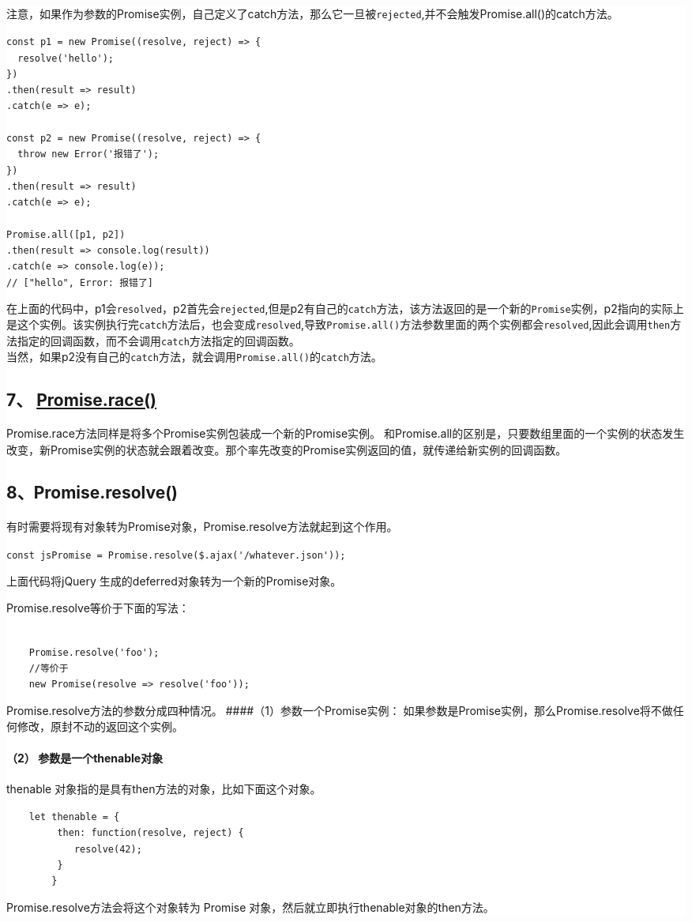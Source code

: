 注意，如果作为参数的Promise实例，自己定义了catch方法，那么它一旦被`rejected`,并不会触发Promise.all()的catch方法。
   

	const p1 = new Promise((resolve, reject) => {
	  resolve('hello');
	})
	.then(result => result)
	.catch(e => e);
	
	const p2 = new Promise((resolve, reject) => {
	  throw new Error('报错了');
	})
	.then(result => result)
	.catch(e => e);
	
	Promise.all([p1, p2])
	.then(result => console.log(result))
	.catch(e => console.log(e));
	// ["hello", Error: 报错了]

在上面的代码中，p1会`resolved`，p2首先会`rejected`,但是p2有自己的`catch`方法，该方法返回的是一个新的`Promise`实例，p2指向的实际上是这个实例。该实例执行完`catch`方法后，也会变成`resolved`,导致`Promise.all()`方法参数里面的两个实例都会`resolved`,因此会调用`then`方法指定的回调函数，而不会调用`catch`方法指定的回调函数。  
当然，如果p2没有自己的`catch`方法，就会调用`Promise.all()`的`catch`方法。
  
  
## 7、 [Promise.race()](./promise.race.html)
Promise.race方法同样是将多个Promise实例包装成一个新的Promise实例。
和Promise.all的区别是，只要数组里面的一个实例的状态发生改变，新Promise实例的状态就会跟着改变。那个率先改变的Promise实例返回的值，就传递给新实例的回调函数。

## 8、Promise.resolve()
有时需要将现有对象转为Promise对象，Promise.resolve方法就起到这个作用。

	const jsPromise = Promise.resolve($.ajax('/whatever.json'));
上面代码将jQuery 生成的deferred对象转为一个新的Promise对象。   


Promise.resolve等价于下面的写法：  
```  

	Promise.resolve('foo');
	//等价于
	new Promise(resolve => resolve('foo'));  

```   

Promise.resolve方法的参数分成四种情况。
####（1）参数一个Promise实例：
如果参数是Promise实例，那么Promise.resolve将不做任何修改，原封不动的返回这个实例。
#### （2） 参数是一个thenable对象
thenable 对象指的是具有then方法的对象，比如下面这个对象。  

		let thenable = {
			 then: function(resolve, reject) {
	    		resolve(42);
	 		 }
			}
Promise.resolve方法会将这个对象转为 Promise 对象，然后就立即执行thenable对象的then方法。    
